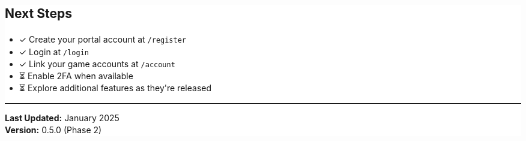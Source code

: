 
## Next Steps

- ✓ Create your portal account at `/register`
- ✓ Login at `/login`
- ✓ Link your game accounts at `/account`
- ⏳ Enable 2FA when available
- ⏳ Explore additional features as they're released

---

**Last Updated:** January 2025  
**Version:** 0.5.0 (Phase 2)
